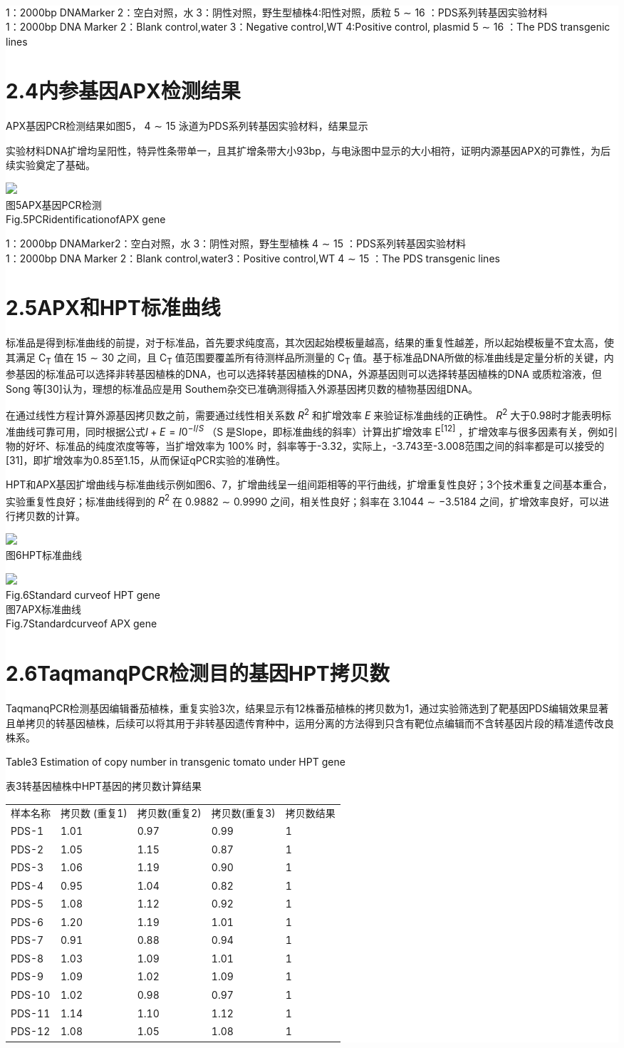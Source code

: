 1：2000bp DNAMarker 2：空白对照，水 3：阴性对照，野生型植株4:阳性对照，质粒 $5 \sim 1 6$ ：PDS系列转基因实验材料  
1：2000bp DNA Marker 2：Blank control,water 3：Negative control,WT 4:Positive control, plasmid $5 \sim 1 6$ ：The PDS transgenic lines

# 2.4内参基因APX检测结果

APX基因PCR检测结果如图5， $4 { \sim } 1 5$ 泳道为PDS系列转基因实验材料，结果显示

实验材料DNA扩增均呈阳性，特异性条带单一，且其扩增条带大小93bp，与电泳图中显示的大小相符，证明内源基因APX的可靠性，为后续实验奠定了基础。

![](images/84306daf448a49626939af0646ab16fc3b687856a450a945b3eb0dc9fe61dcf2.jpg)  
图5APX基因PCR检测  
Fig.5PCRidentificationofAPX gene

1：2000bp DNAMarker2：空白对照，水 3：阴性对照，野生型植株 $4 \sim 1 5$ ：PDS系列转基因实验材料  
1：2000bp DNA Marker 2：Blank control,water3：Positive control,WT $4 \sim 1 5$ ：The PDS transgenic lines

# 2.5APX和HPT标准曲线

标准品是得到标准曲线的前提，对于标准品，首先要求纯度高，其次因起始模板量越高，结果的重复性越差，所以起始模板量不宜太高，使其满足 $\mathrm { C _ { T } }$ 值在 $1 5 { \sim } 3 0$ 之间，且 $\mathrm { C _ { \mathrm { T } } }$ 值范围要覆盖所有待测样品所测量的 $\mathrm { C _ { \mathrm { { T } } } }$ 值。基于标准品DNA所做的标准曲线是定量分析的关键，内参基因的标准品可以选择非转基因植株的DNA，也可以选择转基因植株的DNA，外源基因则可以选择转基因植株的DNA 或质粒溶液，但 Song 等[30]认为，理想的标准品应是用 Southem杂交已准确测得插入外源基因拷贝数的植物基因组DNA。

在通过线性方程计算外源基因拷贝数之前，需要通过线性相关系数 $R ^ { 2 }$ 和扩增效率 $E$ 来验证标准曲线的正确性。 $R ^ { 2 }$ 大于0.98时才能表明标准曲线可靠可用，同时根据公式$\scriptstyle { I + E = I 0 ^ { - I / S } }$ （S 是Slope，即标准曲线的斜率）计算出扩增效率 $\mathrm { E } ^ { [ 1 2 ] }$ ，扩增效率与很多因素有关，例如引物的好坏、标准品的纯度浓度等等，当扩增效率为 $100 \%$ 时，斜率等于-3.32，实际上，-3.743至-3.008范围之间的斜率都是可以接受的[31]，即扩增效率为0.85至1.15，从而保证qPCR实验的准确性。

HPT和APX基因扩增曲线与标准曲线示例如图6、7，扩增曲线呈一组间距相等的平行曲线，扩增重复性良好；3个技术重复之间基本重合，实验重复性良好；标准曲线得到的 $R ^ { 2 }$ 在 $0 . 9 8 8 2 { \sim } 0 . 9 9 9 0$ 之间，相关性良好；斜率在 $3 . 1 0 4 4 { \sim } { - 3 . 5 1 8 4 }$ 之间，扩增效率良好，可以进行拷贝数的计算。

![](images/77174a56eb1f32a69cf56370872b27cf2af6b78d2c68e49d2d2e2cebc206efea.jpg)  
图6HPT标准曲线

![](images/7f59ec1022b089550fc9d2a32a6c141c870890567c664436f6a5ee89fd533487.jpg)  
Fig.6Standard curveof HPT gene   
图7APX标准曲线  
Fig.7Standardcurveof APX gene

# 2.6TaqmanqPCR检测目的基因HPT拷贝数

TaqmanqPCR检测基因编辑番茄植株，重复实验3次，结果显示有12株番茄植株的拷贝数为1，通过实验筛选到了靶基因PDS编辑效果显著且单拷贝的转基因植株，后续可以将其用于非转基因遗传育种中，运用分离的方法得到只含有靶位点编辑而不含转基因片段的精准遗传改良株系。

Table3 Estimation of copy number in transgenic tomato under HPT gene

表3转基因植株中HPT基因的拷贝数计算结果  

<html><body><table><tr><td>样本名称</td><td>拷贝数 (重复1)</td><td>拷贝数(重复2)</td><td>拷贝数(重复3)</td><td>拷贝数结果</td></tr><tr><td>PDS-1</td><td>1.01</td><td>0.97</td><td>0.99</td><td>1</td></tr><tr><td>PDS-2</td><td>1.05</td><td>1.15</td><td>0.87</td><td>1</td></tr><tr><td>PDS-3</td><td>1.06</td><td>1.19</td><td>0.90</td><td>1</td></tr><tr><td>PDS-4</td><td>0.95</td><td>1.04</td><td>0.82</td><td>1</td></tr><tr><td>PDS-5</td><td>1.08</td><td>1.12</td><td>0.92</td><td>1</td></tr><tr><td>PDS-6</td><td>1.20</td><td>1.19</td><td>1.01</td><td>1</td></tr><tr><td>PDS-7</td><td>0.91</td><td>0.88</td><td>0.94</td><td>1</td></tr><tr><td>PDS-8</td><td>1.03</td><td>1.09</td><td>1.01</td><td>1</td></tr><tr><td>PDS-9</td><td>1.09</td><td>1.02</td><td>1.09</td><td>1</td></tr><tr><td>PDS-10</td><td>1.02</td><td>0.98</td><td>0.97</td><td>1</td></tr><tr><td>PDS-11</td><td>1.14</td><td>1.10</td><td>1.12</td><td>1</td></tr><tr><td>PDS-12</td><td>1.08</td><td>1.05</td><td>1.08</td><td>1</td></tr></table></body></html>
